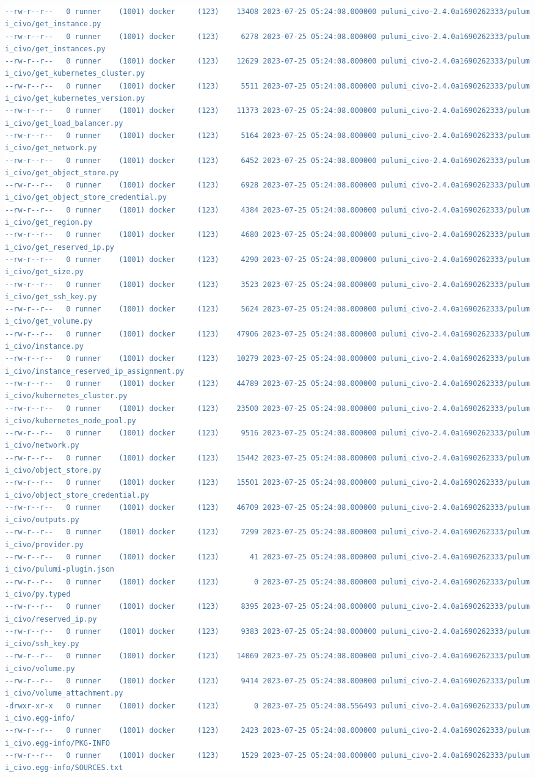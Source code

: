 ```diff
--rw-r--r--   0 runner    (1001) docker     (123)    13408 2023-07-25 05:24:08.000000 pulumi_civo-2.4.0a1690262333/pulumi_civo/get_instance.py
--rw-r--r--   0 runner    (1001) docker     (123)     6278 2023-07-25 05:24:08.000000 pulumi_civo-2.4.0a1690262333/pulumi_civo/get_instances.py
--rw-r--r--   0 runner    (1001) docker     (123)    12629 2023-07-25 05:24:08.000000 pulumi_civo-2.4.0a1690262333/pulumi_civo/get_kubernetes_cluster.py
--rw-r--r--   0 runner    (1001) docker     (123)     5511 2023-07-25 05:24:08.000000 pulumi_civo-2.4.0a1690262333/pulumi_civo/get_kubernetes_version.py
--rw-r--r--   0 runner    (1001) docker     (123)    11373 2023-07-25 05:24:08.000000 pulumi_civo-2.4.0a1690262333/pulumi_civo/get_load_balancer.py
--rw-r--r--   0 runner    (1001) docker     (123)     5164 2023-07-25 05:24:08.000000 pulumi_civo-2.4.0a1690262333/pulumi_civo/get_network.py
--rw-r--r--   0 runner    (1001) docker     (123)     6452 2023-07-25 05:24:08.000000 pulumi_civo-2.4.0a1690262333/pulumi_civo/get_object_store.py
--rw-r--r--   0 runner    (1001) docker     (123)     6928 2023-07-25 05:24:08.000000 pulumi_civo-2.4.0a1690262333/pulumi_civo/get_object_store_credential.py
--rw-r--r--   0 runner    (1001) docker     (123)     4384 2023-07-25 05:24:08.000000 pulumi_civo-2.4.0a1690262333/pulumi_civo/get_region.py
--rw-r--r--   0 runner    (1001) docker     (123)     4680 2023-07-25 05:24:08.000000 pulumi_civo-2.4.0a1690262333/pulumi_civo/get_reserved_ip.py
--rw-r--r--   0 runner    (1001) docker     (123)     4290 2023-07-25 05:24:08.000000 pulumi_civo-2.4.0a1690262333/pulumi_civo/get_size.py
--rw-r--r--   0 runner    (1001) docker     (123)     3523 2023-07-25 05:24:08.000000 pulumi_civo-2.4.0a1690262333/pulumi_civo/get_ssh_key.py
--rw-r--r--   0 runner    (1001) docker     (123)     5624 2023-07-25 05:24:08.000000 pulumi_civo-2.4.0a1690262333/pulumi_civo/get_volume.py
--rw-r--r--   0 runner    (1001) docker     (123)    47906 2023-07-25 05:24:08.000000 pulumi_civo-2.4.0a1690262333/pulumi_civo/instance.py
--rw-r--r--   0 runner    (1001) docker     (123)    10279 2023-07-25 05:24:08.000000 pulumi_civo-2.4.0a1690262333/pulumi_civo/instance_reserved_ip_assignment.py
--rw-r--r--   0 runner    (1001) docker     (123)    44789 2023-07-25 05:24:08.000000 pulumi_civo-2.4.0a1690262333/pulumi_civo/kubernetes_cluster.py
--rw-r--r--   0 runner    (1001) docker     (123)    23500 2023-07-25 05:24:08.000000 pulumi_civo-2.4.0a1690262333/pulumi_civo/kubernetes_node_pool.py
--rw-r--r--   0 runner    (1001) docker     (123)     9516 2023-07-25 05:24:08.000000 pulumi_civo-2.4.0a1690262333/pulumi_civo/network.py
--rw-r--r--   0 runner    (1001) docker     (123)    15442 2023-07-25 05:24:08.000000 pulumi_civo-2.4.0a1690262333/pulumi_civo/object_store.py
--rw-r--r--   0 runner    (1001) docker     (123)    15501 2023-07-25 05:24:08.000000 pulumi_civo-2.4.0a1690262333/pulumi_civo/object_store_credential.py
--rw-r--r--   0 runner    (1001) docker     (123)    46709 2023-07-25 05:24:08.000000 pulumi_civo-2.4.0a1690262333/pulumi_civo/outputs.py
--rw-r--r--   0 runner    (1001) docker     (123)     7299 2023-07-25 05:24:08.000000 pulumi_civo-2.4.0a1690262333/pulumi_civo/provider.py
--rw-r--r--   0 runner    (1001) docker     (123)       41 2023-07-25 05:24:08.000000 pulumi_civo-2.4.0a1690262333/pulumi_civo/pulumi-plugin.json
--rw-r--r--   0 runner    (1001) docker     (123)        0 2023-07-25 05:24:08.000000 pulumi_civo-2.4.0a1690262333/pulumi_civo/py.typed
--rw-r--r--   0 runner    (1001) docker     (123)     8395 2023-07-25 05:24:08.000000 pulumi_civo-2.4.0a1690262333/pulumi_civo/reserved_ip.py
--rw-r--r--   0 runner    (1001) docker     (123)     9383 2023-07-25 05:24:08.000000 pulumi_civo-2.4.0a1690262333/pulumi_civo/ssh_key.py
--rw-r--r--   0 runner    (1001) docker     (123)    14069 2023-07-25 05:24:08.000000 pulumi_civo-2.4.0a1690262333/pulumi_civo/volume.py
--rw-r--r--   0 runner    (1001) docker     (123)     9414 2023-07-25 05:24:08.000000 pulumi_civo-2.4.0a1690262333/pulumi_civo/volume_attachment.py
-drwxr-xr-x   0 runner    (1001) docker     (123)        0 2023-07-25 05:24:08.556493 pulumi_civo-2.4.0a1690262333/pulumi_civo.egg-info/
--rw-r--r--   0 runner    (1001) docker     (123)     2423 2023-07-25 05:24:08.000000 pulumi_civo-2.4.0a1690262333/pulumi_civo.egg-info/PKG-INFO
--rw-r--r--   0 runner    (1001) docker     (123)     1529 2023-07-25 05:24:08.000000 pulumi_civo-2.4.0a1690262333/pulumi_civo.egg-info/SOURCES.txt
```